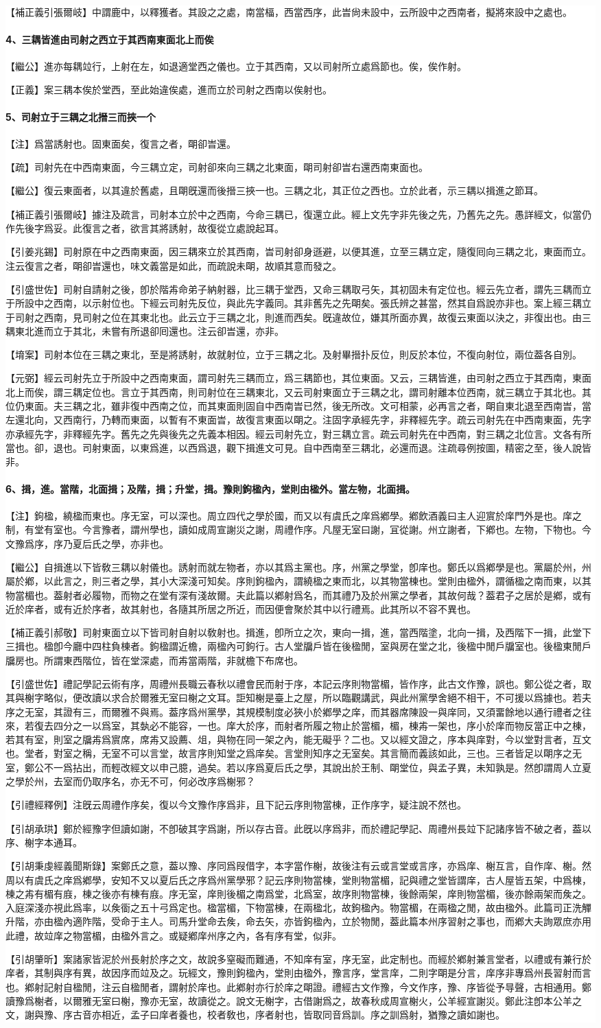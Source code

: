 【補正義引張爾岐】中謂鹿中，以釋獲者。其設之之處，南當楅，西當西序，此旹尙未設中，云所設中之西南者，擬將來設中之處也。

#### 4、三耦皆進由司射之西立于其西南東面北上而俟

【繼公】進亦每耦竝行，上射在左，如退適堂西之儀也。立于其西南，又以司射所立處爲節也。俟，俟作射。

【正義】案三耦本俟於堂西，至此始違俟處，進而立於司射之西南以俟射也。

#### 5、司射立于三耦之北搢三而挾一个

【注】爲當誘射也。固東面矣，復言之者，朙卻旹還。

【疏】司射先在中西南東面，今三耦立定，司射卻來向三耦之北東面，朙司射卻旹右還西南東面也。

【繼公】復云東面者，以其違於舊處，且朙旣還而後搢三挾一也。三耦之北，其正位之西也。立於此者，示三耦以揖進之節耳。

【補正義引張爾岐】據注及疏言，司射本立於中之西南，今命三耦已，復還立此。經上文先字非先後之先，乃舊先之先。愚詳經文，似當仍作先後字爲妥。此復言之者，欲言其將誘射，故復從立處說起耳。

【引姜兆錫】司射原在中之西南東面，因三耦來立於其西南，旹司射卻身遜避，以便其進，立至三耦立定，隨復囘向三耦之北，東面而立。注云復言之者，朙卻旹還也，味文義當是如此，而疏說未朙，故順其意而發之。

【引盛世佐】司射自請射之後，卽於階歬命弟子納射器，比三耦于堂西，又命三耦取弓矢，其初固未有定位也。經云先立者，謂先三耦而立于所設中之西南，以示射位也。下經云司射先反位，與此先字義同。其非舊先之先朙矣。張氏辨之甚當，然其自爲說亦非也。案上經三耦立于司射之西南，見司射之位在其東北也。此云立于三耦之北，則進而西矣。旣違故位，嫌其所面亦異，故復云東面以決之，非復出也。由三耦東北進而立于其北，未嘗有所退卻囘還也。注云卻旹還，亦非。

【堉案】司射本位在三耦之東北，至是將誘射，故就射位，立于三耦之北。及射畢搢扑反位，則反於本位，不復向射位，兩位葢各自別。

【元弼】經云司射先立于所設中之西南東面，謂司射先三耦而立，爲三耦節也，其位東面。又云，三耦皆進，由司射之西立于其西南，東面北上而俟，謂三耦定位也。言立于其西南，則司射位在三耦東北，又云司射東面立于三耦之北，謂司射離本位西南，就三耦立于其北也。其位仍東面。夫三耦之北，雖非復中西南之位，而其東面則固自中西南旹已然，後无所改。文可相蒙，必再言之者，朙自東北退至西南旹，當左還北向，又西南行，乃轉而東面，以暫有不東面旹，故復言東面以朙之。注固字承經先字，非釋經先字。疏云司射先在中西南東面，先字亦承經先字，非釋經先字。舊先之先與後先之先義本相因。經云司射先立，對三耦立言。疏云司射先在中西南，對三耦之北位言。文各有所當也。卻，退也。司射東面，以東爲進，以西爲退，觀下揖進文可見。自中西南至三耦北，必還而退。注疏尋例按圖，精密之至，後人說皆非。

#### 6、揖，進。當階，北面揖；及階，揖；升堂，揖。豫則鉤楹內，堂則由楹外。當左物，北面揖。

【注】鉤楹，繞楹而東也。序无室，可以深也。周立四代之學於國，而又以有虞氏之庠爲鄕學。鄕飲酒義曰主人迎賔於庠門外是也。庠之制，有堂有室也。今言豫者，謂州學也，讀如成周宣謝災之謝，周禮作序。凡屋无室曰謝，冝從謝。州立謝者，下鄕也。左物，下物也。今文豫爲序，序乃夏后氏之學，亦非也。

【繼公】自揖進以下皆敎三耦以射儀也。誘射而就左物者，亦以其爲主黨也。序，州黨之學堂，卽庠也。鄭氏以爲鄕學是也。黨屬於州，州屬於鄕，以此言之，則三者之學，其小大深淺可知矣。序則鉤楹內，謂繞楹之東而北，以其物當棟也。堂則由楹外，謂循楹之南而東，以其物當楣也。葢射者必履物，而物之在堂有深有淺故爾。夫此篇以鄕射爲名，而其禮乃及於州黨之學者，其故何哉？葢君子之居於是鄕，或有近於庠者，或有近於序者，故其射也，各隨其所居之所近，而因便會聚於其中以行禮焉。此其所以不容不異也。

【補正義引郝敬】司射東面立以下皆司射自射以敎射也。揖進，卽所立之次，東向一揖，進，當西階塗，北向一揖，及西階下一揖，此堂下三揖也。楹卽今廳中四柱負棟者。鉤楹謂近檐，兩楹內可鉤行。古人堂牖戶皆在後楹閒，室與房在堂之北，後楹中閒戶牖室也。後楹東閒戶牖房也。所謂東西階位，皆在堂深處，而歬當兩階，非就檐下布席也。

【引盛世佐】禮記學記云術有序，周禮州長職云春秋以禮會民而射于序，本記云序則物當楣，皆作序，此古文作豫，誤也。鄭公從之者，取其與榭字略似，便改讀以求合於爾雅无室曰榭之文耳。詎知榭是臺上之屋，所以臨觀講武，與此州黨學舍絕不相干，不可援以爲據也。若夫序之无室，其證有三，而爾雅不與焉。葢序爲州黨學，其規模制度必狹小於鄕學之庠，而其器席陳設一與庠同，又須畱餘地以通行禮者之往來，若復去四分之一以爲室，其埶必不能容，一也。庠大於序，而射者所履之物止於當楣，楣，棟歬一架也，序小於庠而物反當正中之棟，若其有室，則室之牖歬爲賔席，席歬又設薦、俎，與物在同一架之內，能无礙乎？二也。又以經文證之，序本與庠對，今以堂對言者，互文也。堂者，對室之稱，无室不可以言堂，故言序則知堂之爲庠矣。言堂則知序之无室矣。其言簡而義該如此，三也。三者皆足以朙序之无室，鄭公不一爲拈出，而輕改經文以申己臆，過矣。若以序爲夏后氏之學，其說出於王制、朙堂位，與孟子異，未知孰是。然卽謂周人立夏之學於州，去室而仍取序名，亦无不可，何必改序爲榭邪？

【引禮經釋例】注旣云周禮作序矣，復以今文豫作序爲非，且下記云序則物當棟，正作序字，疑注說不然也。

【引胡承珙】鄭於經豫字但讀如謝，不卽破其字爲謝，所以存古音。此旣以序爲非，而於禮記學記、周禮州長竝下記諸序皆不破之者，葢以序、榭字本通耳。

【引胡秉虔經義聞斯錄】案鄭氏之意，葢以豫、序同爲叚借字，本字當作榭，故後注有云或言堂或言序，亦爲庠、榭互言，自作庠、榭。然周以有虞氏之庠爲鄕學，安知不又以夏后氏之序爲州黨學邪？記云序則物當棟，堂則物當楣，記與禮之堂皆謂庠，古人屋皆五架，中爲棟，棟之歬有楣有庪，棟之後亦有棟有庪。序无室，庠則後楣之南爲堂，北爲室，故序則物當棟，後餘兩架，庠則物當楣，後亦餘兩架而矦之。入庭深淺亦視此爲率，以矦衟之五十弓爲定也。楹當楣，下物當棟，在兩楹北，故鉤楹內。物當楣，在兩楹之閒，故由楹外。此篇司正洗觶升階，亦由楹內適阼階，受命于主人。司馬升堂命去矦，命去矢，亦皆鉤楹內，立於物閒，葢此篇本州序習射之事也，而鄕大夫詢眾庶亦用此禮，故竝庠之物當楣，由楹外言之。或疑鄕庠州序之內，各有序有堂，似非。

【引胡肇昕】案諸家皆泥於州長射於序之文，故說多窒礙而難通，不知庠有室，序无室，此定制也。而經於鄕射兼言堂者，以禮或有兼行於庠者，其制與序有異，故因序而竝及之。玩經文，豫則鉤楹內，堂則由楹外，豫言序，堂言庠，二則字朙是分言，庠序非專爲州長習射而言也。鄕射記射自楹閒，注云自楹閒者，謂射於庠也。此鄕射亦行於庠之朙證。禮經古文作豫，今文作序，豫、序皆從予㝵聲，古相通用。鄭讀豫爲榭者，以爾雅无室曰榭，豫亦无室，故讀從之。說文无榭字，古借謝爲之，故春秋成周宣榭火，公羊經宣謝災。鄭此注卽本公羊之文，謝與豫、序古音亦相近，孟子曰庠者養也，校者敎也，序者射也，皆取同音爲訓。序之訓爲射，猶豫之讀如謝也。
